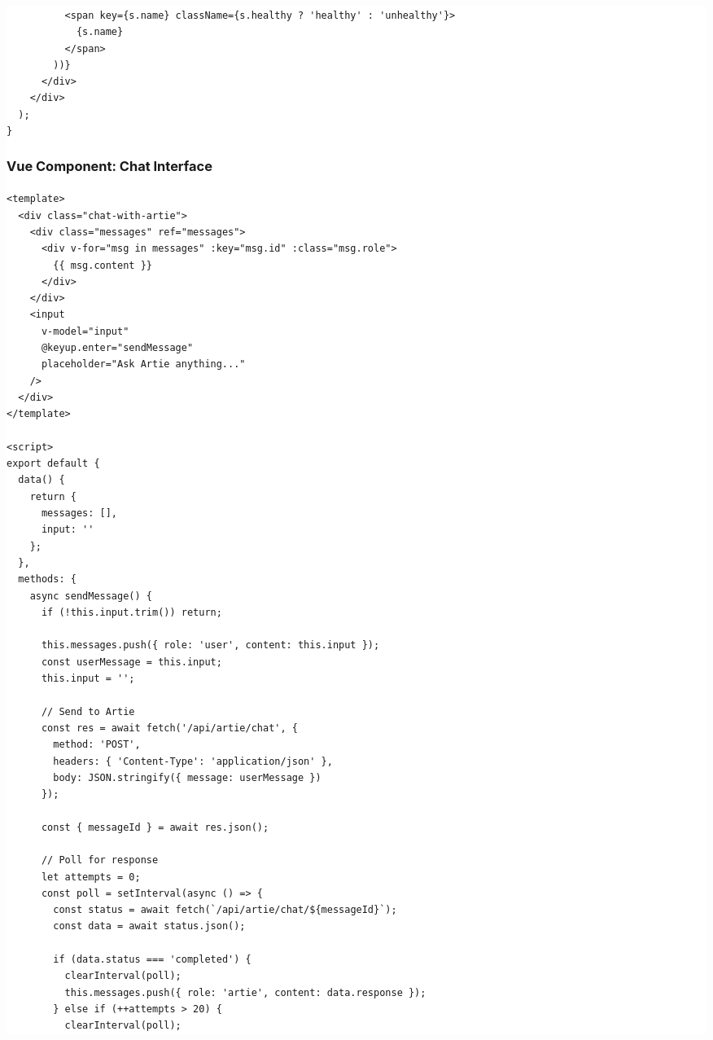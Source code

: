 ```tsx
          <span key={s.name} className={s.healthy ? 'healthy' : 'unhealthy'}>
            {s.name}
          </span>
        ))}
      </div>
    </div>
  );
}
```

### Vue Component: Chat Interface
```vue
<template>
  <div class="chat-with-artie">
    <div class="messages" ref="messages">
      <div v-for="msg in messages" :key="msg.id" :class="msg.role">
        {{ msg.content }}
      </div>
    </div>
    <input
      v-model="input"
      @keyup.enter="sendMessage"
      placeholder="Ask Artie anything..."
    />
  </div>
</template>

<script>
export default {
  data() {
    return {
      messages: [],
      input: ''
    };
  },
  methods: {
    async sendMessage() {
      if (!this.input.trim()) return;

      this.messages.push({ role: 'user', content: this.input });
      const userMessage = this.input;
      this.input = '';

      // Send to Artie
      const res = await fetch('/api/artie/chat', {
        method: 'POST',
        headers: { 'Content-Type': 'application/json' },
        body: JSON.stringify({ message: userMessage })
      });

      const { messageId } = await res.json();

      // Poll for response
      let attempts = 0;
      const poll = setInterval(async () => {
        const status = await fetch(`/api/artie/chat/${messageId}`);
        const data = await status.json();

        if (data.status === 'completed') {
          clearInterval(poll);
          this.messages.push({ role: 'artie', content: data.response });
        } else if (++attempts > 20) {
          clearInterval(poll);
```
